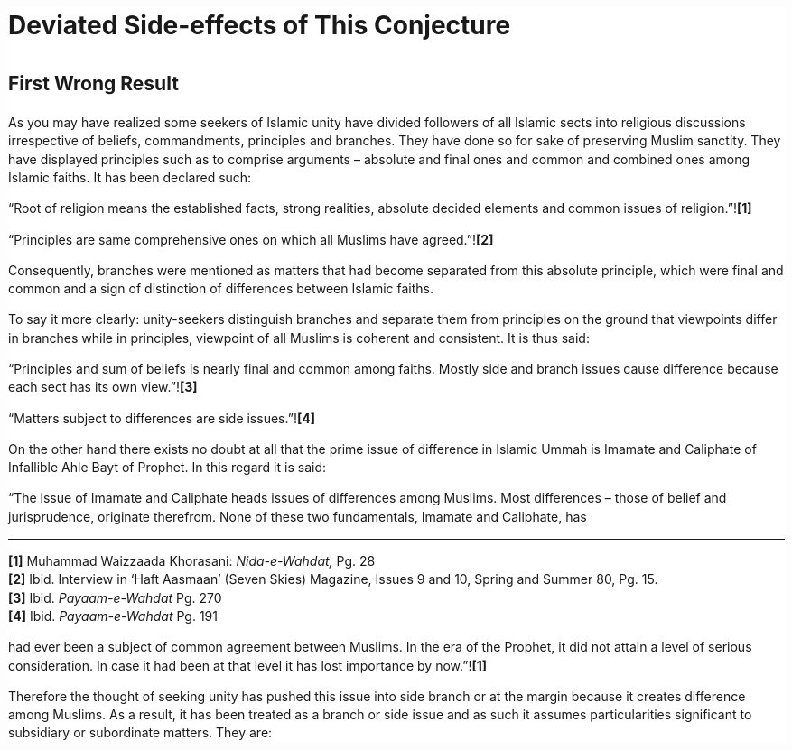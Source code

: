 Deviated Side-effects of This Conjecture
========================================

First Wrong Result
------------------

As you may have realized some seekers of Islamic unity have divided
followers of all Islamic sects into religious discussions irrespective
of beliefs, commandments, principles and branches. They have done so for
sake of preserving Muslim sanctity. They have displayed principles such
as to comprise arguments – absolute and final ones and common and
combined ones among Islamic faiths. It has been declared such:

“Root of religion means the established facts, strong realities,
absolute decided elements and common issues of religion.”!**[1]**

“Principles are same comprehensive ones on which all Muslims have
agreed.”!**[2]**

Consequently, branches were mentioned as matters that had become
separated from this absolute principle, which were final and common and
a sign of distinction of differences between Islamic faiths.

To say it more clearly: unity-seekers distinguish branches and separate
them from principles on the ground that viewpoints differ in branches
while in principles, viewpoint of all Muslims is coherent and
consistent. It is thus said:

“Principles and sum of beliefs is nearly final and common among faiths.
Mostly side and branch issues cause difference because each sect has its
own view.”!**[3]**

“Matters subject to differences are side issues.”!**[4]**

On the other hand there exists no doubt at all that the prime issue of
difference in Islamic Ummah is Imamate and Caliphate of Infallible Ahle
Bayt of Prophet. In this regard it is said:

“The issue of Imamate and Caliphate heads issues of differences among
Muslims. Most differences – those of belief and jurisprudence, originate
therefrom. None of these two fundamentals, Imamate and Caliphate, has  

------------------------------------------------------------------------

**[1]** Muhammad Waizzaada Khorasani: *Nida-e-Wahdat,* Pg. 28  
 **[2]** Ibid. Interview in ‘Haft Aasmaan’ (Seven Skies) Magazine,
Issues 9 and 10, Spring and Summer 80, Pg. 15.  
 **[3]** Ibid. *Payaam-e-Wahdat* Pg. 270  
 **[4]** Ibid. *Payaam-e-Wahdat* Pg. 191

had ever been a subject of common agreement between Muslims. In the era
of the Prophet, it did not attain a level of serious consideration. In
case it had been at that level it has lost importance by now.”!**[1]**

Therefore the thought of seeking unity has pushed this issue into side
branch or at the margin because it creates difference among Muslims. As
a result, it has been treated as a branch or side issue and as such it
assumes particularities significant to subsidiary or subordinate
matters. They are:
